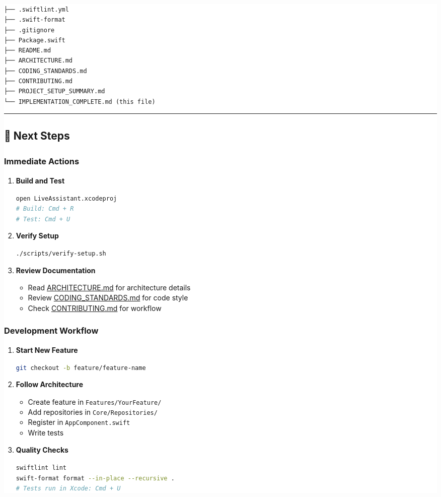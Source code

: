 ```
├── .swiftlint.yml
├── .swift-format
├── .gitignore
├── Package.swift
├── README.md
├── ARCHITECTURE.md
├── CODING_STANDARDS.md
├── CONTRIBUTING.md
├── PROJECT_SETUP_SUMMARY.md
└── IMPLEMENTATION_COMPLETE.md (this file)
```

---

## 🚀 Next Steps

### Immediate Actions

1. **Build and Test**
   ```bash
   open LiveAssistant.xcodeproj
   # Build: Cmd + R
   # Test: Cmd + U
   ```

2. **Verify Setup**
   ```bash
   ./scripts/verify-setup.sh
   ```

3. **Review Documentation**
   - Read [ARCHITECTURE.md](./ARCHITECTURE.md) for architecture details
   - Review [CODING_STANDARDS.md](./CODING_STANDARDS.md) for code style
   - Check [CONTRIBUTING.md](./CONTRIBUTING.md) for workflow

### Development Workflow

1. **Start New Feature**
   ```bash
   git checkout -b feature/feature-name
   ```

2. **Follow Architecture**
   - Create feature in `Features/YourFeature/`
   - Add repositories in `Core/Repositories/`
   - Register in `AppComponent.swift`
   - Write tests

3. **Quality Checks**
   ```bash
   swiftlint lint
   swift-format format --in-place --recursive .
   # Tests run in Xcode: Cmd + U
   ```
